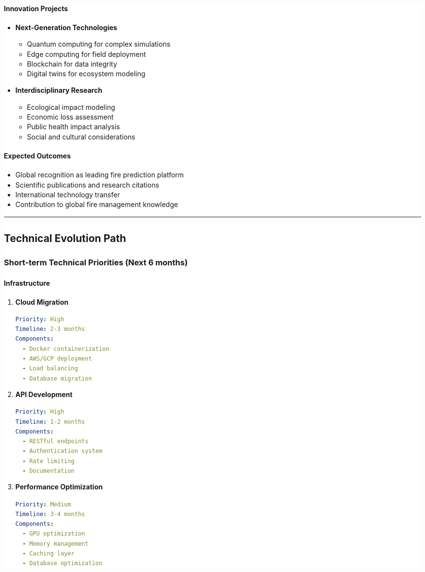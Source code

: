 #### Innovation Projects
- **Next-Generation Technologies**
  - Quantum computing for complex simulations
  - Edge computing for field deployment
  - Blockchain for data integrity
  - Digital twins for ecosystem modeling

- **Interdisciplinary Research**
  - Ecological impact modeling
  - Economic loss assessment
  - Public health impact analysis
  - Social and cultural considerations

#### Expected Outcomes
- Global recognition as leading fire prediction platform
- Scientific publications and research citations
- International technology transfer
- Contribution to global fire management knowledge

---

## Technical Evolution Path

### Short-term Technical Priorities (Next 6 months)

#### Infrastructure
1. **Cloud Migration**
   ```yaml
   Priority: High
   Timeline: 2-3 months
   Components:
     - Docker containerization
     - AWS/GCP deployment
     - Load balancing
     - Database migration
   ```

2. **API Development**
   ```yaml
   Priority: High
   Timeline: 1-2 months
   Components:
     - RESTful endpoints
     - Authentication system
     - Rate limiting
     - Documentation
   ```

3. **Performance Optimization**
   ```yaml
   Priority: Medium
   Timeline: 3-4 months
   Components:
     - GPU optimization
     - Memory management
     - Caching layer
     - Database optimization
   ```

